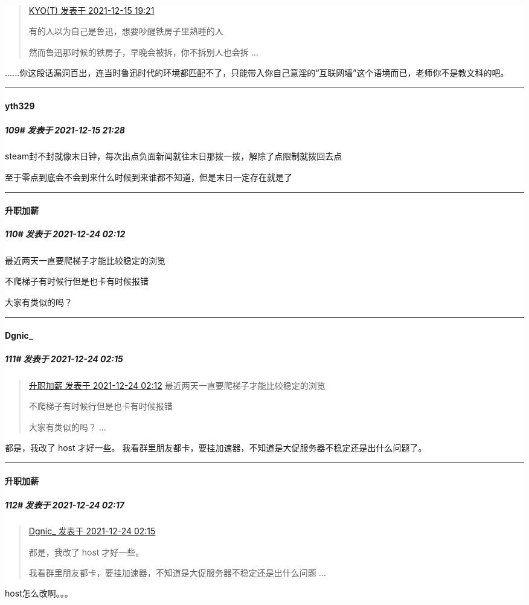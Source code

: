 <blockquote><a href="httphttps://bbs.saraba1st.com/2b/forum.php?mod=redirect&amp;goto=findpost&amp;pid=53949448&amp;ptid=2042426" target="_blank">KYO(T) 发表于 2021-12-15 19:21</a>

有的人以为自己是鲁迅，想要吵醒铁房子里熟睡的人

然而鲁迅那时候的铁房子，早晚会被拆，你不拆别人也会拆 ...</blockquote>
......你这段话漏洞百出，连当时鲁迅时代的环境都匹配不了，只能带入你自己意淫的“互联网墙”这个语境而已，老师你不是教文科的吧。



*****

####  yth329  
##### 109#       发表于 2021-12-15 21:28

steam封不封就像末日钟，每次出点负面新闻就往末日那拨一拨，解除了点限制就拨回去点

至于零点到底会不会到来什么时候到来谁都不知道，但是末日一定存在就是了



*****

####  升职加薪  
##### 110#       发表于 2021-12-24 02:12

最近两天一直要爬梯子才能比较稳定的浏览

不爬梯子有时候行但是也卡有时候报错

大家有类似的吗？

*****

####  Dgnic_  
##### 111#       发表于 2021-12-24 02:15

<blockquote><a href="httphttps://bbs.saraba1st.com/2b/forum.php?mod=redirect&amp;goto=findpost&amp;pid=54021536&amp;ptid=2042426" target="_blank">升职加薪 发表于 2021-12-24 02:12</a>
最近两天一直要爬梯子才能比较稳定的浏览

不爬梯子有时候行但是也卡有时候报错

大家有类似的吗？ ...</blockquote>
都是，我改了 host 才好一些。
我看群里朋友都卡，要挂加速器，不知道是大促服务器不稳定还是出什么问题了。

*****

####  升职加薪  
##### 112#       发表于 2021-12-24 02:17

<blockquote><a href="httphttps://bbs.saraba1st.com/2b/forum.php?mod=redirect&amp;goto=findpost&amp;pid=54021549&amp;ptid=2042426" target="_blank">Dgnic_ 发表于 2021-12-24 02:15</a>

都是，我改了 host 才好一些。

我看群里朋友都卡，要挂加速器，不知道是大促服务器不稳定还是出什么问题 ...</blockquote>
host怎么改啊。。。
